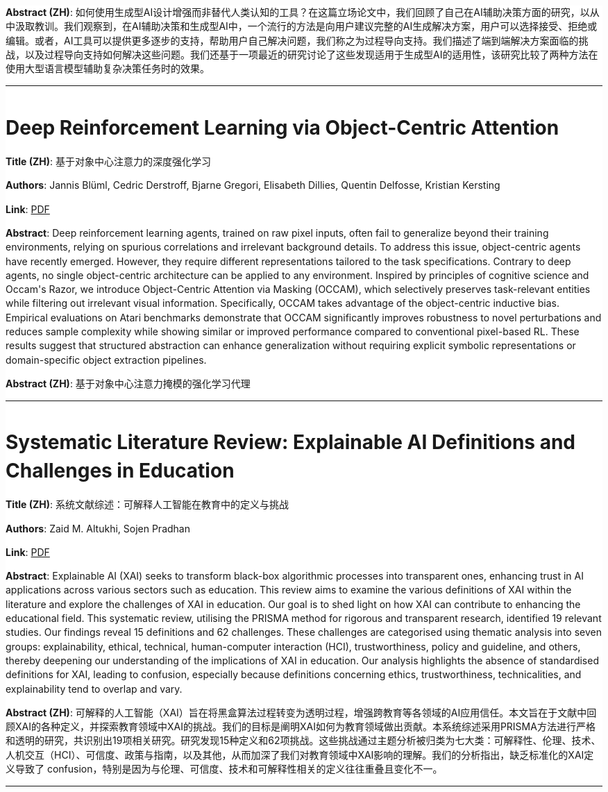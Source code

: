 **Abstract (ZH)**: 如何使用生成型AI设计增强而非替代人类认知的工具？在这篇立场论文中，我们回顾了自己在AI辅助决策方面的研究，以从中汲取教训。我们观察到，在AI辅助决策和生成型AI中，一个流行的方法是向用户建议完整的AI生成解决方案，用户可以选择接受、拒绝或编辑。或者，AI工具可以提供更多逐步的支持，帮助用户自己解决问题，我们称之为过程导向支持。我们描述了端到端解决方案面临的挑战，以及过程导向支持如何解决这些问题。我们还基于一项最近的研究讨论了这些发现适用于生成型AI的适用性，该研究比较了两种方法在使用大型语言模型辅助复杂决策任务时的效果。 

---
# Deep Reinforcement Learning via Object-Centric Attention 

**Title (ZH)**: 基于对象中心注意力的深度强化学习 

**Authors**: Jannis Blüml, Cedric Derstroff, Bjarne Gregori, Elisabeth Dillies, Quentin Delfosse, Kristian Kersting  

**Link**: [PDF](https://arxiv.org/pdf/2504.03024)  

**Abstract**: Deep reinforcement learning agents, trained on raw pixel inputs, often fail to generalize beyond their training environments, relying on spurious correlations and irrelevant background details. To address this issue, object-centric agents have recently emerged. However, they require different representations tailored to the task specifications. Contrary to deep agents, no single object-centric architecture can be applied to any environment. Inspired by principles of cognitive science and Occam's Razor, we introduce Object-Centric Attention via Masking (OCCAM), which selectively preserves task-relevant entities while filtering out irrelevant visual information. Specifically, OCCAM takes advantage of the object-centric inductive bias. Empirical evaluations on Atari benchmarks demonstrate that OCCAM significantly improves robustness to novel perturbations and reduces sample complexity while showing similar or improved performance compared to conventional pixel-based RL. These results suggest that structured abstraction can enhance generalization without requiring explicit symbolic representations or domain-specific object extraction pipelines. 

**Abstract (ZH)**: 基于对象中心注意力掩模的强化学习代理 

---
# Systematic Literature Review: Explainable AI Definitions and Challenges in Education 

**Title (ZH)**: 系统文献综述：可解释人工智能在教育中的定义与挑战 

**Authors**: Zaid M. Altukhi, Sojen Pradhan  

**Link**: [PDF](https://arxiv.org/pdf/2504.02910)  

**Abstract**: Explainable AI (XAI) seeks to transform black-box algorithmic processes into transparent ones, enhancing trust in AI applications across various sectors such as education. This review aims to examine the various definitions of XAI within the literature and explore the challenges of XAI in education. Our goal is to shed light on how XAI can contribute to enhancing the educational field. This systematic review, utilising the PRISMA method for rigorous and transparent research, identified 19 relevant studies. Our findings reveal 15 definitions and 62 challenges. These challenges are categorised using thematic analysis into seven groups: explainability, ethical, technical, human-computer interaction (HCI), trustworthiness, policy and guideline, and others, thereby deepening our understanding of the implications of XAI in education. Our analysis highlights the absence of standardised definitions for XAI, leading to confusion, especially because definitions concerning ethics, trustworthiness, technicalities, and explainability tend to overlap and vary. 

**Abstract (ZH)**: 可解释的人工智能（XAI）旨在将黑盒算法过程转变为透明过程，增强跨教育等各领域的AI应用信任。本文旨在于文献中回顾XAI的各种定义，并探索教育领域中XAI的挑战。我们的目标是阐明XAI如何为教育领域做出贡献。本系统综述采用PRISMA方法进行严格和透明的研究，共识别出19项相关研究。研究发现15种定义和62项挑战。这些挑战通过主题分析被归类为七大类：可解释性、伦理、技术、人机交互（HCI）、可信度、政策与指南，以及其他，从而加深了我们对教育领域中XAI影响的理解。我们的分析指出，缺乏标准化的XAI定义导致了 confusion，特别是因为与伦理、可信度、技术和可解释性相关的定义往往重叠且变化不一。 

---
